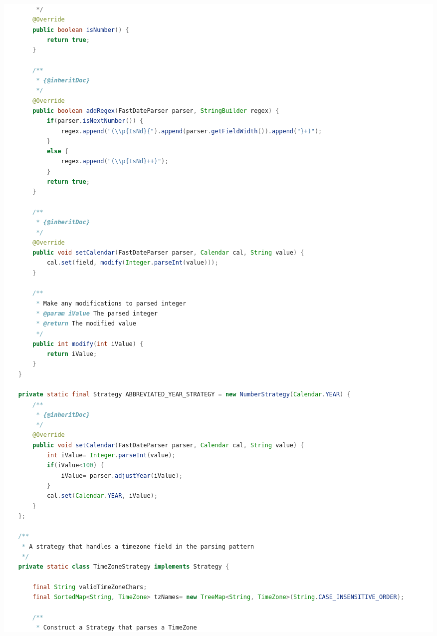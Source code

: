 ```java
         */
        @Override
        public boolean isNumber() {
            return true;
        }
        
        /**
         * {@inheritDoc}
         */
        @Override
        public boolean addRegex(FastDateParser parser, StringBuilder regex) {
            if(parser.isNextNumber()) {
                regex.append("(\\p{IsNd}{").append(parser.getFieldWidth()).append("}+)");
            }
            else {
                regex.append("(\\p{IsNd}++)");
            }
            return true;
        }
        
        /**
         * {@inheritDoc}
         */
        @Override
        public void setCalendar(FastDateParser parser, Calendar cal, String value) {
            cal.set(field, modify(Integer.parseInt(value)));
        }
        
        /**
         * Make any modifications to parsed integer 
         * @param iValue The parsed integer
         * @return The modified value
         */
        public int modify(int iValue) {
            return iValue;            
        }
    }

    private static final Strategy ABBREVIATED_YEAR_STRATEGY = new NumberStrategy(Calendar.YEAR) {
        /**
         * {@inheritDoc}
         */
        @Override
        public void setCalendar(FastDateParser parser, Calendar cal, String value) {
            int iValue= Integer.parseInt(value);
            if(iValue<100) {
                iValue= parser.adjustYear(iValue);
            }
            cal.set(Calendar.YEAR, iValue);
        }
    };
    
    /**
     * A strategy that handles a timezone field in the parsing pattern
     */
    private static class TimeZoneStrategy implements Strategy {

        final String validTimeZoneChars;
        final SortedMap<String, TimeZone> tzNames= new TreeMap<String, TimeZone>(String.CASE_INSENSITIVE_ORDER);
        
        /**
         * Construct a Strategy that parses a TimeZone
```